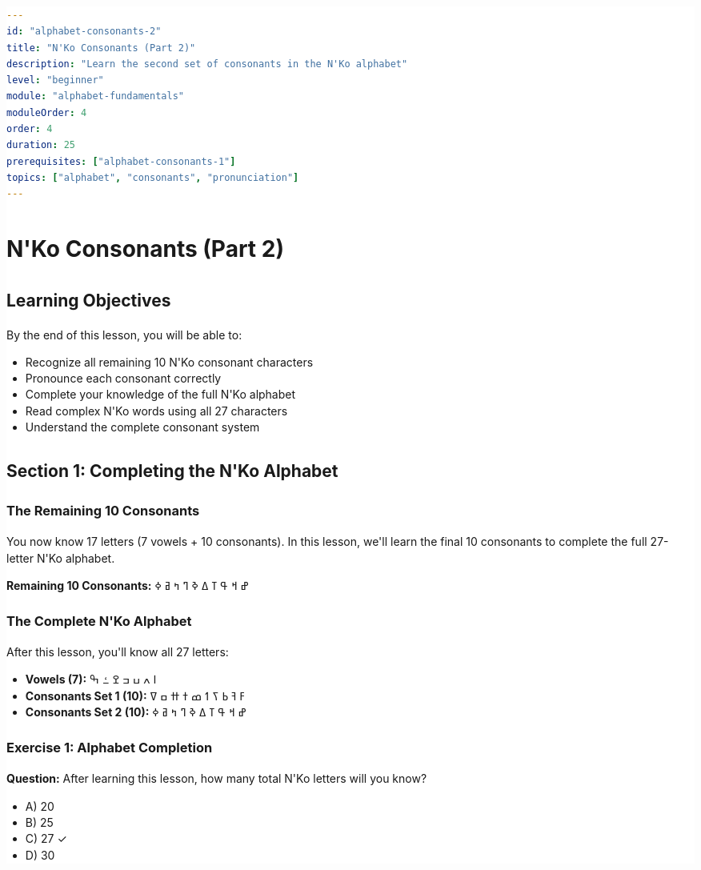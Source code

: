```yaml
---
id: "alphabet-consonants-2"
title: "N'Ko Consonants (Part 2)"
description: "Learn the second set of consonants in the N'Ko alphabet"
level: "beginner"
module: "alphabet-fundamentals"
moduleOrder: 4
order: 4
duration: 25
prerequisites: ["alphabet-consonants-1"]
topics: ["alphabet", "consonants", "pronunciation"]
---
```


# N'Ko Consonants (Part 2)

## Learning Objectives

By the end of this lesson, you will be able to:
- Recognize all remaining 10 N'Ko consonant characters
- Pronounce each consonant correctly
- Complete your knowledge of the full N'Ko alphabet
- Read complex N'Ko words using all 27 characters
- Understand the complete consonant system

## Section 1: Completing the N'Ko Alphabet

### The Remaining 10 Consonants

You now know 17 letters (7 vowels + 10 consonants). In this lesson, we'll learn the final 10 consonants to complete the full 27-letter N'Ko alphabet.

**Remaining 10 Consonants:**
ߝ ߞ ߟ ߠ ߡ ߢ ߣ ߤ ߥ ߦ

### The Complete N'Ko Alphabet

After this lesson, you'll know all 27 letters:
- **Vowels (7):** ߊ ߍ ߎ ߏ ߐ ߑ ߒ
- **Consonants Set 1 (10):** ߓ ߔ ߕ ߖ ߗ ߘ ߙ ߚ ߛ ߜ
- **Consonants Set 2 (10):** ߝ ߞ ߟ ߠ ߡ ߢ ߣ ߤ ߥ ߦ

### Exercise 1: Alphabet Completion

**Question:** After learning this lesson, how many total N'Ko letters will you know?
- A) 20
- B) 25
- C) 27 ✓
- D) 30
